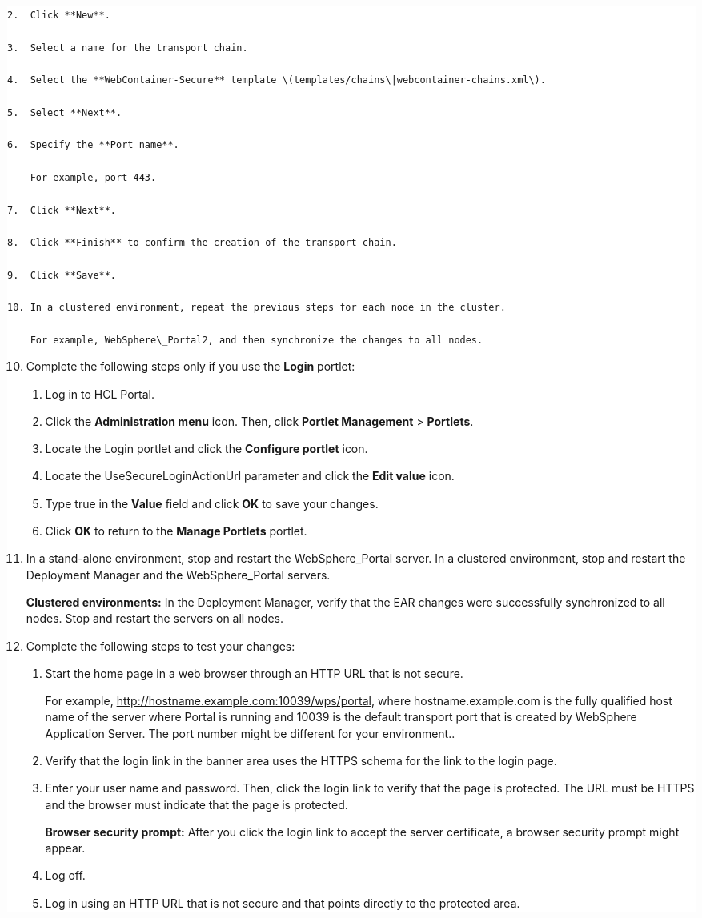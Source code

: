     2.  Click **New**.

    3.  Select a name for the transport chain.

    4.  Select the **WebContainer-Secure** template \(templates/chains\|webcontainer-chains.xml\).

    5.  Select **Next**.

    6.  Specify the **Port name**.

        For example, port 443.

    7.  Click **Next**.

    8.  Click **Finish** to confirm the creation of the transport chain.

    9.  Click **Save**.

    10. In a clustered environment, repeat the previous steps for each node in the cluster.

        For example, WebSphere\_Portal2, and then synchronize the changes to all nodes.

10. Complete the following steps only if you use the **Login** portlet:

    1.  Log in to HCL Portal.

    2.  Click the **Administration menu** icon. Then, click **Portlet Management** \> **Portlets**.

    3.  Locate the Login portlet and click the **Configure portlet** icon.

    4.  Locate the UseSecureLoginActionUrl parameter and click the **Edit value** icon.

    5.  Type true in the **Value** field and click **OK** to save your changes.

    6.  Click **OK** to return to the **Manage Portlets** portlet.

11. In a stand-alone environment, stop and restart the WebSphere\_Portal server. In a clustered environment, stop and restart the Deployment Manager and the WebSphere\_Portal servers.

    **Clustered environments:** In the Deployment Manager, verify that the EAR changes were successfully synchronized to all nodes. Stop and restart the servers on all nodes.

12. Complete the following steps to test your changes:

    1.  Start the home page in a web browser through an HTTP URL that is not secure.

        For example, http://hostname.example.com:10039/wps/portal, where hostname.example.com is the fully qualified host name of the server where Portal is running and 10039 is the default transport port that is created by WebSphere Application Server. The port number might be different for your environment..

    2.  Verify that the login link in the banner area uses the HTTPS schema for the link to the login page.

    3.  Enter your user name and password. Then, click the login link to verify that the page is protected. The URL must be HTTPS and the browser must indicate that the page is protected.

        **Browser security prompt:** After you click the login link to accept the server certificate, a browser security prompt might appear.

    4.  Log off.

    5.  Log in using an HTTP URL that is not secure and that points directly to the protected area.
